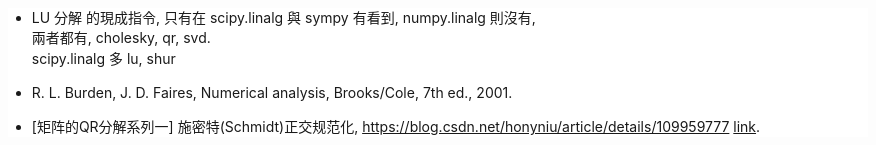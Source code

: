 *   LU 分解 的現成指令, 只有在 scipy.linalg 與 sympy 有看到, numpy.linalg 則沒有,  
    兩者都有, cholesky, qr, svd.  
    scipy.linalg 多 lu, shur
    
*   R. L. Burden, J. D. Faires, Numerical analysis, Brooks/Cole, 7th ed., 2001.
    
*   \[矩阵的QR分解系列一\] 施密特(Schmidt)正交规范化, https://blog.csdn.net/honyniu/article/details/109959777 [link](https://blog.csdn.net/honyniu/article/details/109959777).